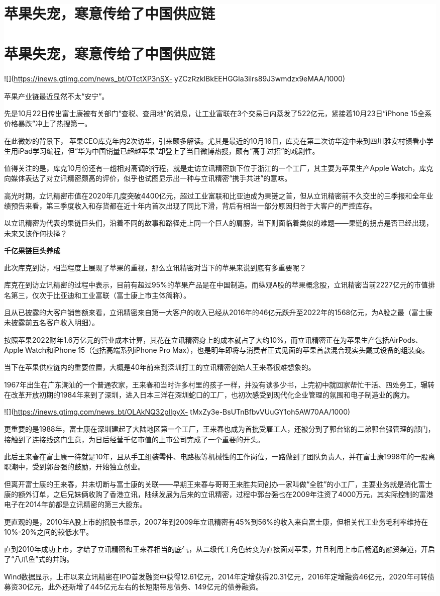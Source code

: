 # 苹果失宠，寒意传给了中国供应链

# 苹果失宠，寒意传给了中国供应链

![](https://inews.gtimg.com/news_bt/OTctXP3nSX-
yZCzRzklBkEEHGGIa3ilrs89J3wmdzx9eMAA/1000)

苹果产业链最近显然不太“安宁”。

先是10月22日传出富士康被有关部门“查税、查用地”的消息，让工业富联在3个交易日内蒸发了522亿元，紧接着10月23日“iPhone
15全系价格暴跌”冲上了热搜第一。

在此微妙的背景下，
苹果CEO库克年内2次访华，引来颇多解读。尤其是最近的10月16日，库克在第二次访华途中来到四川雅安村镇看小学生用iPad学习编程，但“华为中国销量已超越苹果”却登上了当日微博热搜，颇有“高手过招”的戏剧性。

值得关注的是，库克10月份还有一趟相对高调的行程，就是走访立讯精密旗下位于浙江的一个工厂，其主要为苹果生产Apple
Watch，库克向媒体表达了对立讯精密颇高的评价，似乎也试图显示出一种与立讯精密“携手共进”的意味。

高光时期，立讯精密市值在2020年几度突破4400亿元，超过工业富联和比亚迪成为果链之首，但从立讯精密前不久交出的三季报和全年业绩预告来看，第三季度收入和存货都在近十年内首次出现了同比下滑，背后有相当一部分原因归咎于大客户的严控库存。

以立讯精密为代表的果链巨头们，沿着不同的故事和路径走上同一个巨人的肩膀，当下则面临着类似的难题——果链的拐点是否已经出现，未来又该作何抉择？

**千亿果链巨头养成**

此次库克到访，相当程度上展现了苹果的重视，那么立讯精密对当下的苹果来说到底有多重要呢？

库克在到访立讯精密的过程中表示，目前有超过95%的苹果产品是在中国制造。而纵观A股的苹果概念股，立讯精密当前2227亿元的市值排名第三，仅次于比亚迪和工业富联（富士康上市主体简称）。

且从已披露的大客户销售额来看，立讯精密来自第一大客户的收入已经从2016年的46亿元跃升至2022年的1568亿元，为A股之最（富士康未披露前五名客户收入明细）。

按照苹果2022财年1.6万亿元的营业成本计算，其花在立讯精密身上的成本就占了大约10%，而立讯精密正在为苹果生产包括AirPods、Apple
Watch和iPhone 15（包括高端系列iPhone Pro Max），也是明年即将与消费者正式见面的苹果首款混合现实头戴式设备的组装商。

当下在苹果供应链内的重要位置，大概是40年前来到深圳打工的立讯精密创始人王来春很难想象的。

1967年出生在广东潮汕的一个普通农家，王来春和当时许多村里的孩子一样，并没有读多少书，上完初中就回家帮忙干活、四处务工，辗转在改革开放初期的1984年来到了深圳，进入日本三洋在深圳蛇口的工厂，也初次感受到现代化企业管理的氛围和电子制造业的魔力。

![](https://inews.gtimg.com/news_bt/OLAkNQ32plIpyX-
tMxZy3e-BsUTnBfbvVUuGY1oh5AW70AA/1000)

更重要的是1988年，富士康在深圳建起了大陆地区第一个工厂，王来春也成为首批受雇工人，还被分到了郭台铭的二弟郭台强管理的部门，接触到了连接线这门生意，为日后经营千亿市值的上市公司完成了一个重要的开头。

此后王来春在富士康一待就是10年，且从手工组装零件、电路板等机械性的工作岗位，一路做到了团队负责人，并在富士康1998年的一股离职潮中，受到郭台强的鼓励，开始独立创业。

但离开富士康的王来春，并未切断与富士康的关联——早期王来春与哥哥王来胜共同创办一家叫做“全胜”的小工厂，主要业务就是消化富士康的额外订单，之后兄妹俩收购了香港立讯，陆续发展为后来的立讯精密，过程中郭台强也在2009年注资了4000万元，其实际控制的富港电子在2014年前都是立讯精密的第三大股东。

更直观的是，2010年A股上市的招股书显示，2007年到2009年立讯精密有45%到56%的收入来自富士康，但相关代工业务毛利率维持在10%-20%之间的较低水平。

直到2010年成功上市，才给了立讯精密和王来春相当的底气，从二级代工角色转变为直接面对苹果，并且利用上市后畅通的融资渠道，开启了“八爪鱼”式的并购。

Wind数据显示，上市以来立讯精密在IPO首发融资中获得12.61亿元，2014年定增获得20.31亿元，2016年定增融资46亿元，2020年可转债募资30亿元，此外还新增了445亿元左右的长短期带息债务、149亿元的债券融资。
